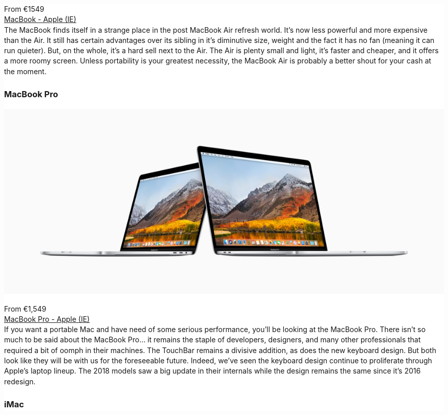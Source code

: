 From €1549  
[MacBook - Apple (IE)](https://www.apple.com/ie/macbook/)  
The MacBook finds itself in a strange place in the post MacBook Air refresh world. It’s now less powerful and more expensive than the Air. It still has certain advantages over its sibling in it’s diminutive size, weight and the fact it has no fan (meaning it can run quieter). But, on the whole, it’s a hard sell next to the Air. The Air is plenty small and light, it’s faster and cheaper, and it offers a more roomy screen. Unless portability is your greatest necessity, the MacBook Air is probably a better shout for your cash at the moment.

### MacBook Pro

![A MacBook Pro](images/MacBook-Pro.jpg)

From €1,549  
[MacBook Pro - Apple (IE)](https://www.apple.com/ie/macbook-pro/)  
If you want a portable Mac and have need of some serious performance, you’ll be looking at the MacBook Pro. There isn’t so much to be said about the MacBook Pro… it remains the staple of developers, designers, and many other professionals that required a bit of oomph in their machines. The TouchBar remains a divisive addition, as does the new keyboard design. But both look like they will be with us for the foreseeable future. Indeed, we’ve seen the keyboard design continue to proliferate through Apple’s laptop lineup. The 2018 models saw a big update in their internals while the design remains the same since it’s 2016 redesign.

### iMac
